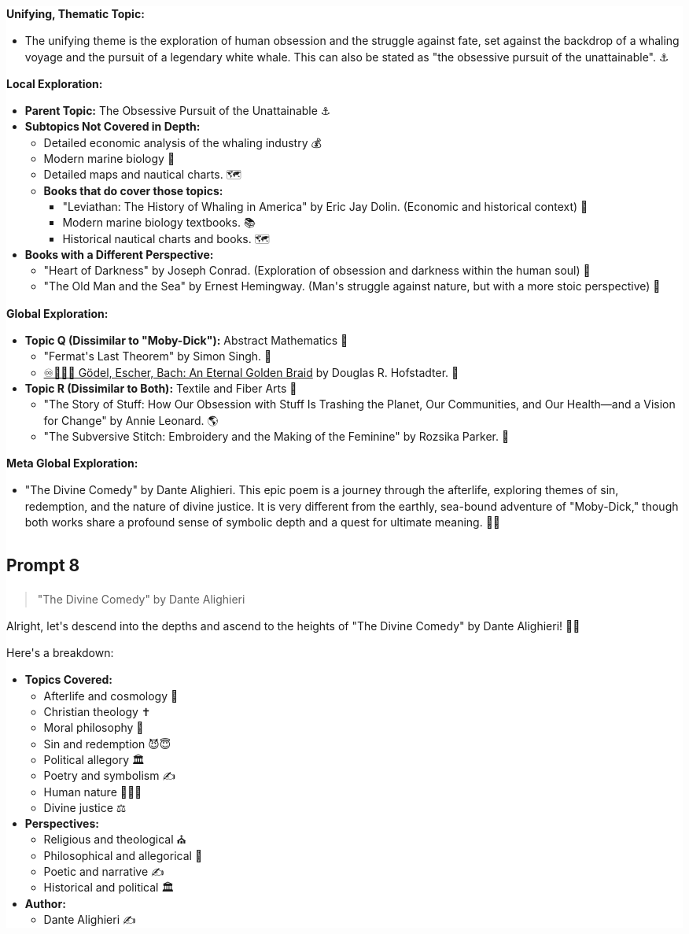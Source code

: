 **Unifying, Thematic Topic:**  
  
* The unifying theme is the exploration of human obsession and the struggle against fate, set against the backdrop of a whaling voyage and the pursuit of a legendary white whale. This can also be stated as "the obsessive pursuit of the unattainable". ⚓  
  
**Local Exploration:**  
  
* **Parent Topic:** The Obsessive Pursuit of the Unattainable ⚓  
* **Subtopics Not Covered in Depth:**  
    * Detailed economic analysis of the whaling industry 💰  
    * Modern marine biology 🧪  
    * Detailed maps and nautical charts. 🗺️  
    * **Books that do cover those topics:**  
        * "Leviathan: The History of Whaling in America" by Eric Jay Dolin. (Economic and historical context) 📜  
        * Modern marine biology textbooks. 📚  
        * Historical nautical charts and books. 🗺️  
* **Books with a Different Perspective:**  
    * "Heart of Darkness" by Joseph Conrad. (Exploration of obsession and darkness within the human soul) 🖤  
    * "The Old Man and the Sea" by Ernest Hemingway. (Man's struggle against nature, but with a more stoic perspective) 🎣  
  
**Global Exploration:**  
  
* **Topic Q (Dissimilar to "Moby-Dick"):** Abstract Mathematics 🔢  
    * "Fermat's Last Theorem" by Simon Singh. 🤯  
    * [♾️📐🎶🥨 Gödel, Escher, Bach: An Eternal Golden Braid](../books/godel-escher-bach.md) by Douglas R. Hofstadter. 🧠  
* **Topic R (Dissimilar to Both):** Textile and Fiber Arts 🧶  
    * "The Story of Stuff: How Our Obsession with Stuff Is Trashing the Planet, Our Communities, and Our Health—and a Vision for Change" by Annie Leonard. 🌎  
    * "The Subversive Stitch: Embroidery and the Making of the Feminine" by Rozsika Parker. 🧵  
  
**Meta Global Exploration:**  
  
* "The Divine Comedy" by Dante Alighieri. This epic poem is a journey through the afterlife, exploring themes of sin, redemption, and the nature of divine justice. It is very different from the earthly, sea-bound adventure of "Moby-Dick," though both works share a profound sense of symbolic depth and a quest for ultimate meaning. 📜🔥  
  
## Prompt 8  
> "The Divine Comedy" by Dante Alighieri  
  
Alright, let's descend into the depths and ascend to the heights of "The Divine Comedy" by Dante Alighieri! 📜🔥  
  
Here's a breakdown:  
  
* **Topics Covered:**  
    * Afterlife and cosmology 🌌  
    * Christian theology ✝️  
    * Moral philosophy 🤔  
    * Sin and redemption 😈😇  
    * Political allegory 🏛️  
    * Poetry and symbolism ✍️  
    * Human nature 🧑‍🤝‍🧑  
    * Divine justice ⚖️  
* **Perspectives:**  
    * Religious and theological ⛪  
    * Philosophical and allegorical 📖  
    * Poetic and narrative ✍️  
    * Historical and political 🏛️  
* **Author:**  
    * Dante Alighieri ✍️  
  
